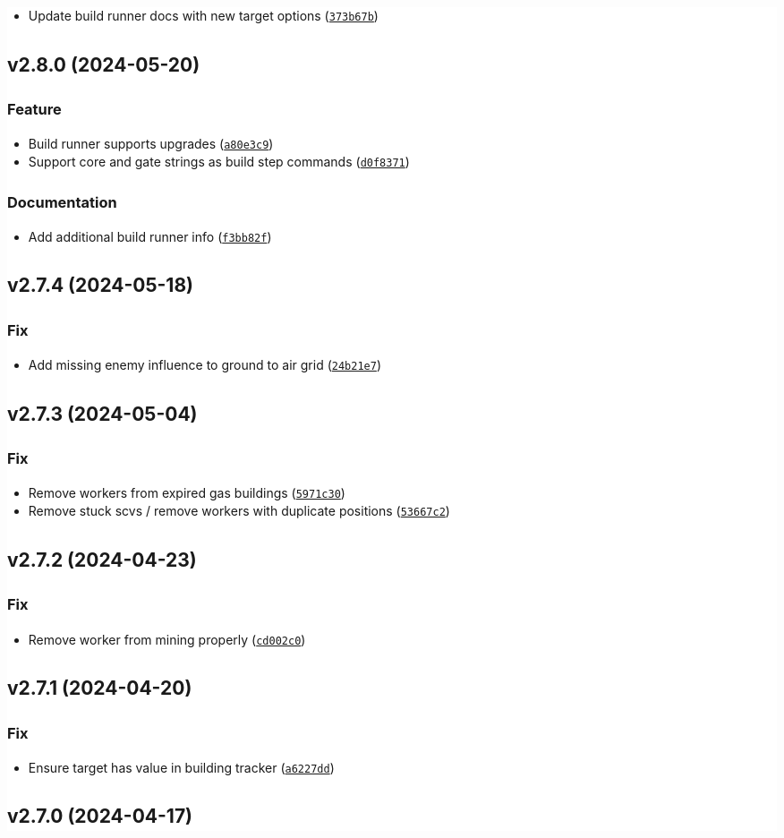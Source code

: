 * Update build runner docs with new target options ([`373b67b`](https://github.com/AresSC2/ares-sc2/commit/373b67b86e0ac39651ff19d360fef7567907e5ab))

## v2.8.0 (2024-05-20)

### Feature

* Build runner supports upgrades ([`a80e3c9`](https://github.com/AresSC2/ares-sc2/commit/a80e3c95e5e2602b43a93f5619788a818e119431))
* Support core and gate strings as build step commands ([`d0f8371`](https://github.com/AresSC2/ares-sc2/commit/d0f83716130005df1419b27950e8f29178b07b14))

### Documentation

* Add additional build runner info ([`f3bb82f`](https://github.com/AresSC2/ares-sc2/commit/f3bb82f7b0ec8c5056c270cd0249095c66268eb4))

## v2.7.4 (2024-05-18)

### Fix

* Add missing enemy influence to ground to air grid ([`24b21e7`](https://github.com/AresSC2/ares-sc2/commit/24b21e72b9576c9a6f81cd46a5b78fce34805c98))

## v2.7.3 (2024-05-04)

### Fix

* Remove workers from expired gas buildings ([`5971c30`](https://github.com/AresSC2/ares-sc2/commit/5971c3099220adf90fd4fe5c3e2b47e6c3954ec4))
* Remove stuck scvs / remove workers with duplicate positions ([`53667c2`](https://github.com/AresSC2/ares-sc2/commit/53667c296b038e63ff6f0bd2e78f1e4b4e4d4a3a))

## v2.7.2 (2024-04-23)

### Fix

* Remove worker from mining properly ([`cd002c0`](https://github.com/AresSC2/ares-sc2/commit/cd002c097242d8b29cc767f7266af4f038ea2c0f))

## v2.7.1 (2024-04-20)

### Fix

* Ensure target has value in building tracker ([`a6227dd`](https://github.com/AresSC2/ares-sc2/commit/a6227ddc41ff134fe04ba09146bb77cb47e9f8cb))

## v2.7.0 (2024-04-17)
